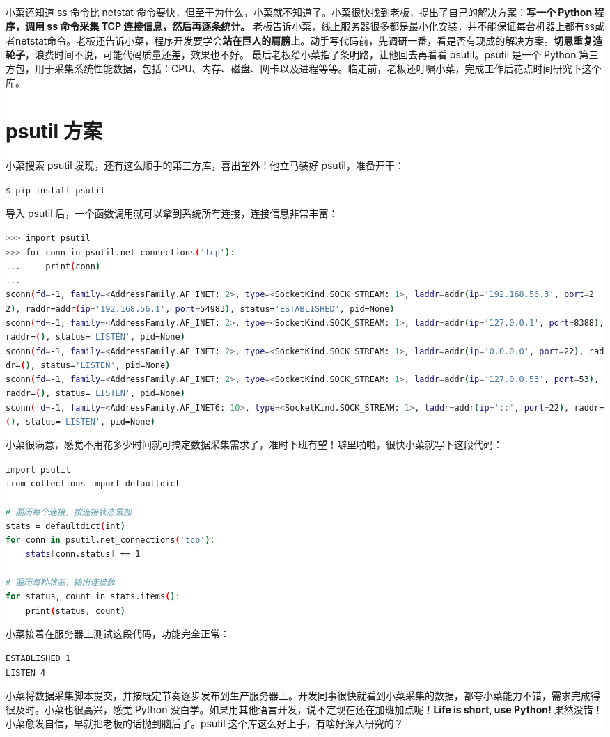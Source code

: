 小菜还知道 ss 命令比 netstat 命令要快，但至于为什么，小菜就不知道了。小菜很快找到老板，提出了自己的解决方案：**写一个 Python 程序，调用 ss 命令采集 TCP 连接信息，然后再逐条统计。** 老板告诉小菜，线上服务器很多都是最小化安装，并不能保证每台机器上都有ss或者netstat命令。老板还告诉小菜，程序开发要学会**站在巨人的肩膀上**。动手写代码前，先调研一番，看是否有现成的解决方案。**切忌重复造轮子**，浪费时间不说，可能代码质量还差，效果也不好。 最后老板给小菜指了条明路，让他回去再看看 psutil。psutil 是一个 Python 第三方包，用于采集系统性能数据，包括：CPU、内存、磁盘、网卡以及进程等等。临走前，老板还叮嘱小菜，完成工作后花点时间研究下这个库。

# psutil 方案

小菜搜索 psutil 发现，还有这么顺手的第三方库，喜出望外！他立马装好 psutil，准备开干：

```bash
$ pip install psutil
```

导入 psutil 后，一个函数调用就可以拿到系统所有连接，连接信息非常丰富：

```bash
>>> import psutil
>>> for conn in psutil.net_connections('tcp'):
...     print(conn)
...
sconn(fd=-1, family=<AddressFamily.AF_INET: 2>, type=<SocketKind.SOCK_STREAM: 1>, laddr=addr(ip='192.168.56.3', port=22), raddr=addr(ip='192.168.56.1', port=54983), status='ESTABLISHED', pid=None)
sconn(fd=-1, family=<AddressFamily.AF_INET: 2>, type=<SocketKind.SOCK_STREAM: 1>, laddr=addr(ip='127.0.0.1', port=8388), raddr=(), status='LISTEN', pid=None)
sconn(fd=-1, family=<AddressFamily.AF_INET: 2>, type=<SocketKind.SOCK_STREAM: 1>, laddr=addr(ip='0.0.0.0', port=22), raddr=(), status='LISTEN', pid=None)
sconn(fd=-1, family=<AddressFamily.AF_INET: 2>, type=<SocketKind.SOCK_STREAM: 1>, laddr=addr(ip='127.0.0.53', port=53), raddr=(), status='LISTEN', pid=None)
sconn(fd=-1, family=<AddressFamily.AF_INET6: 10>, type=<SocketKind.SOCK_STREAM: 1>, laddr=addr(ip='::', port=22), raddr=(), status='LISTEN', pid=None)
```

小菜很满意，感觉不用花多少时间就可搞定数据采集需求了，准时下班有望！噼里啪啦，很快小菜就写下这段代码：

```bash
import psutil
from collections import defaultdict

# 遍历每个连接，按连接状态累加
stats = defaultdict(int)
for conn in psutil.net_connections('tcp'):
    stats[conn.status] += 1

# 遍历每种状态，输出连接数
for status, count in stats.items():
    print(status, count)
```

小菜接着在服务器上测试这段代码，功能完全正常：

```bash
ESTABLISHED 1
LISTEN 4
```

小菜将数据采集脚本提交，并按既定节奏逐步发布到生产服务器上。开发同事很快就看到小菜采集的数据，都夸小菜能力不错，需求完成得很及时。小菜也很高兴，感觉 Python 没白学。如果用其他语言开发，说不定现在还在加班加点呢！**Life is short, use Python!** 果然没错！ 小菜愈发自信，早就把老板的话抛到脑后了。psutil 这个库这么好上手，有啥好深入研究的？
